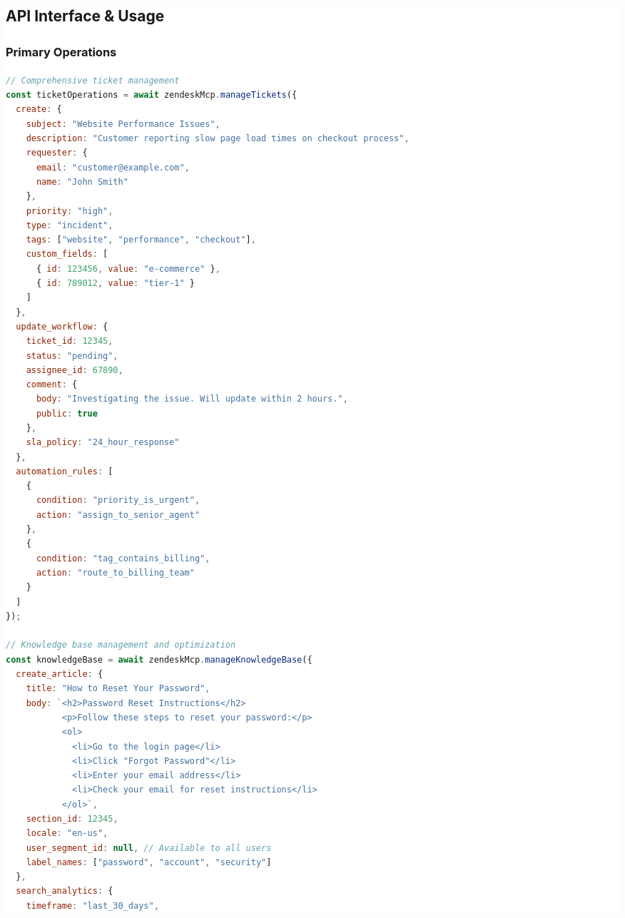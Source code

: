 ## API Interface & Usage

### Primary Operations
```javascript
// Comprehensive ticket management
const ticketOperations = await zendeskMcp.manageTickets({
  create: {
    subject: "Website Performance Issues",
    description: "Customer reporting slow page load times on checkout process",
    requester: {
      email: "customer@example.com",
      name: "John Smith"
    },
    priority: "high",
    type: "incident",
    tags: ["website", "performance", "checkout"],
    custom_fields: [
      { id: 123456, value: "e-commerce" },
      { id: 789012, value: "tier-1" }
    ]
  },
  update_workflow: {
    ticket_id: 12345,
    status: "pending",
    assignee_id: 67890,
    comment: {
      body: "Investigating the issue. Will update within 2 hours.",
      public: true
    },
    sla_policy: "24_hour_response"
  },
  automation_rules: [
    {
      condition: "priority_is_urgent",
      action: "assign_to_senior_agent"
    },
    {
      condition: "tag_contains_billing",
      action: "route_to_billing_team"
    }
  ]
});

// Knowledge base management and optimization
const knowledgeBase = await zendeskMcp.manageKnowledgeBase({
  create_article: {
    title: "How to Reset Your Password",
    body: `<h2>Password Reset Instructions</h2>
           <p>Follow these steps to reset your password:</p>
           <ol>
             <li>Go to the login page</li>
             <li>Click "Forgot Password"</li>
             <li>Enter your email address</li>
             <li>Check your email for reset instructions</li>
           </ol>`,
    section_id: 12345,
    locale: "en-us",
    user_segment_id: null, // Available to all users
    label_names: ["password", "account", "security"]
  },
  search_analytics: {
    timeframe: "last_30_days",
```